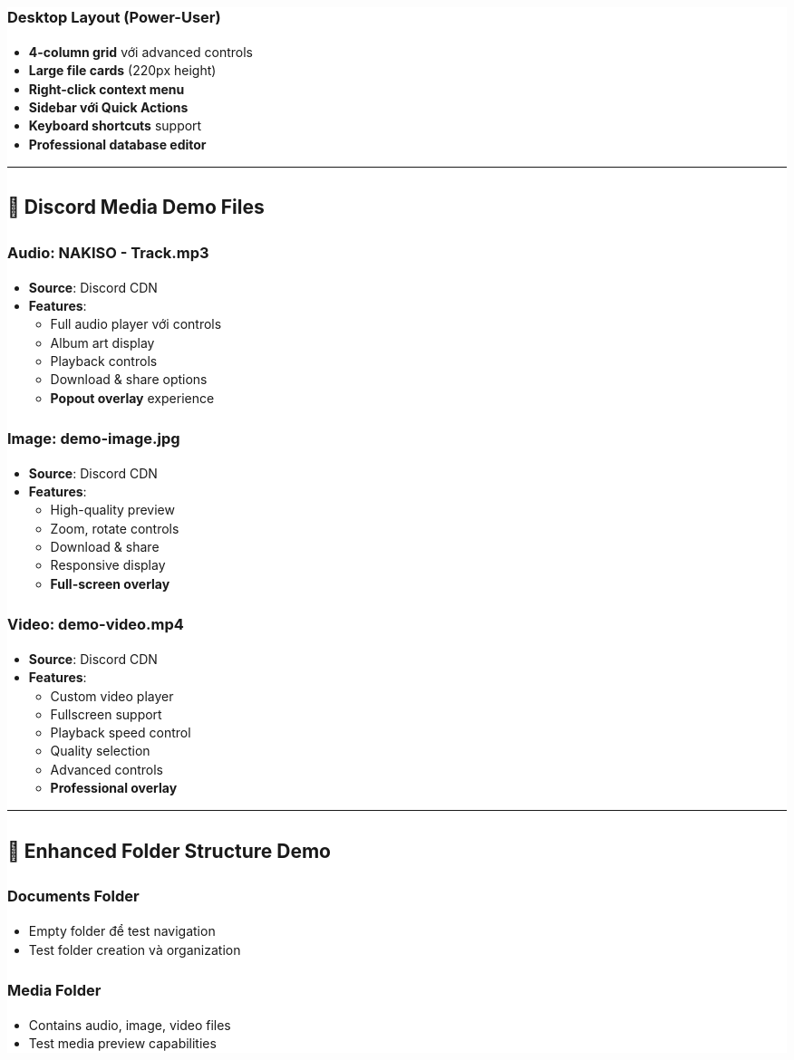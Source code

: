 ### **Desktop Layout (Power-User)**
- **4-column grid** với advanced controls
- **Large file cards** (220px height)
- **Right-click context menu**
- **Sidebar với Quick Actions**
- **Keyboard shortcuts** support
- **Professional database editor**

---

## 🎵 **Discord Media Demo Files**

### **Audio: NAKISO - Track.mp3**
- **Source**: Discord CDN
- **Features**: 
  - Full audio player với controls
  - Album art display
  - Playback controls
  - Download & share options
  - **Popout overlay** experience

### **Image: demo-image.jpg**
- **Source**: Discord CDN
- **Features**:
  - High-quality preview
  - Zoom, rotate controls
  - Download & share
  - Responsive display
  - **Full-screen overlay**

### **Video: demo-video.mp4**
- **Source**: Discord CDN
- **Features**:
  - Custom video player
  - Fullscreen support
  - Playback speed control
  - Quality selection
  - Advanced controls
  - **Professional overlay**

---

## 📁 **Enhanced Folder Structure Demo**

### **Documents Folder**
- Empty folder để test navigation
- Test folder creation và organization

### **Media Folder**
- Contains audio, image, video files
- Test media preview capabilities
